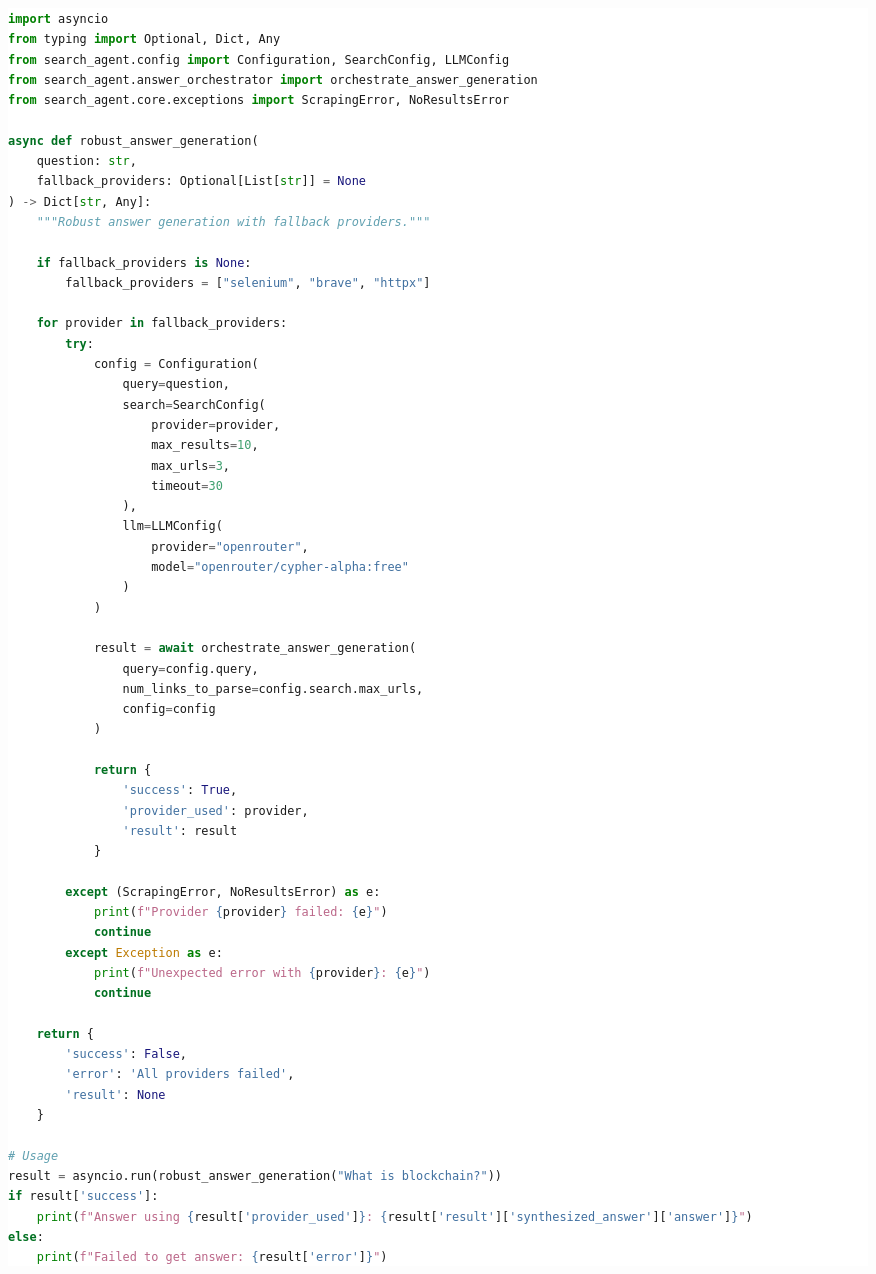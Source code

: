 ```python
import asyncio
from typing import Optional, Dict, Any
from search_agent.config import Configuration, SearchConfig, LLMConfig
from search_agent.answer_orchestrator import orchestrate_answer_generation
from search_agent.core.exceptions import ScrapingError, NoResultsError

async def robust_answer_generation(
    question: str,
    fallback_providers: Optional[List[str]] = None
) -> Dict[str, Any]:
    """Robust answer generation with fallback providers."""
    
    if fallback_providers is None:
        fallback_providers = ["selenium", "brave", "httpx"]
    
    for provider in fallback_providers:
        try:
            config = Configuration(
                query=question,
                search=SearchConfig(
                    provider=provider,
                    max_results=10,
                    max_urls=3,
                    timeout=30
                ),
                llm=LLMConfig(
                    provider="openrouter",
                    model="openrouter/cypher-alpha:free"
                )
            )
            
            result = await orchestrate_answer_generation(
                query=config.query,
                num_links_to_parse=config.search.max_urls,
                config=config
            )
            
            return {
                'success': True,
                'provider_used': provider,
                'result': result
            }
            
        except (ScrapingError, NoResultsError) as e:
            print(f"Provider {provider} failed: {e}")
            continue
        except Exception as e:
            print(f"Unexpected error with {provider}: {e}")
            continue
    
    return {
        'success': False,
        'error': 'All providers failed',
        'result': None
    }

# Usage
result = asyncio.run(robust_answer_generation("What is blockchain?"))
if result['success']:
    print(f"Answer using {result['provider_used']}: {result['result']['synthesized_answer']['answer']}")
else:
    print(f"Failed to get answer: {result['error']}")
```